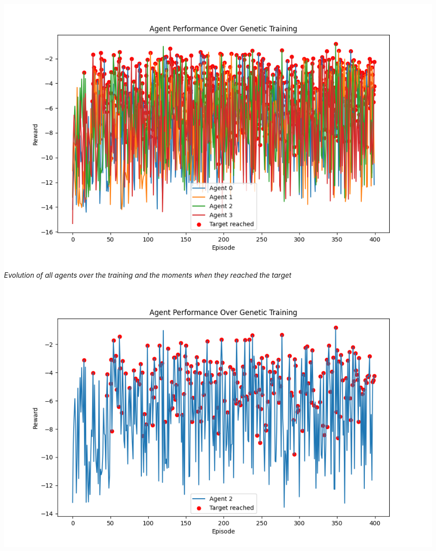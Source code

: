 ![img](https://github.com/DragosGhinea/RL_SmartNPC/blob/main/images/image14.png)

_Evolution of all agents over the training and the moments when they reached the target_

![img](https://github.com/DragosGhinea/RL_SmartNPC/blob/main/images/image15.png)
